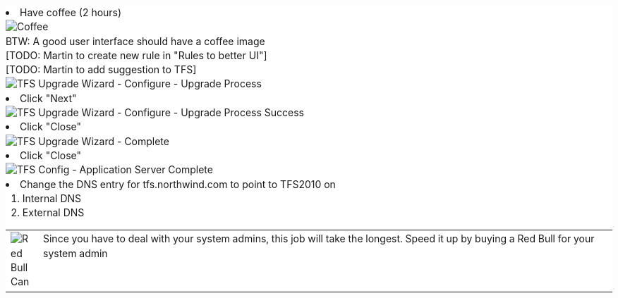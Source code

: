 <li><span><span><span><span><span><span><span><span><span><span><span><span><span><span>Have coffee (2 hours)<br><span><img alt="Coffee" src="/PublishingImages/ssw-coffee.png" style="width&#58;200px;" /></span><br>BTW&#58; A good user interface should have a coffee image <br>[TODO&#58; Martin to create new rule in &quot;Rules to better UI&quot;]<br>[TODO&#58; Martin to add suggestion to TFS]<br><img alt="TFS Upgrade Wizard - Configure - Upgrade Process" src="/PublishingImages/15-TFS%20Upgrade%20Wizard%20-%20Configure%20-%20Upgrade%20Process.png" style="width&#58;500px;height&#58;376px;" /></span></span></span></span></span></span></span></span></span></span></span></span></span></span> </li>
<li><span><span><span><span><span><span><span><span><span><span><span><span><span><span>Click &quot;Next&quot;<br><span><img alt="TFS Upgrade Wizard - Configure - Upgrade Process Success" src="/PublishingImages/16-TFS%20Upgrade%20Wizard%20-%20Configure%20-%20Upgrade%20Process%20Success.png" style="width&#58;500px;height&#58;374px;" /></span><br></span></span></span></span></span></span></span></span></span></span></span></span></span></span></li>
<li><span><span><span><span><span><span><span><span><span><span><span><span><span><span><span>Click &quot;Close&quot;<br><span><img alt="TFS Upgrade Wizard - Complete" src="/PublishingImages/17-TFS%20Upgrade%20Wizard%20-%20Complete.png" style="width&#58;500px;height&#58;375px;" /></span></span></span></span></span></span></span></span></span></span></span></span></span></span></span></span> </li>
<li><span><span><span><span><span><span><span><span><span><span><span><span><span><span><span><span>Click &quot;Close&quot;<br><span><img alt="TFS Config - Application Server Complete" src="/PublishingImages/18-TFS%20Config%20-%20Application%20Server%20Complete.png" style="width&#58;500px;height&#58;375px;" /></span></span></span></span></span></span></span></span></span></span></span></span></span></span></span></span></span> </li>
<li><span><span><span><span><span><span><span><span><span><span><span><span><span><span><span><span><span>Change the DNS entry for tfs.northwind.com to point to TFS2010 on</span></span></span></span></span></span></span></span></span></span></span></span></span></span></span></span></span> <ol><li><span><span><span><span><span><span><span><span><span><span><span><span><span><span><span><span><span>Internal DNS</span></span></span></span></span></span></span></span></span></span></span></span></span></span></span></span></span> </li>
<li><span><span><span><span><span><span><span><span><span><span><span><span><span><span><span><span><span>External DNS</span></span></span></span></span></span></span></span></span></span></span></span></span></span></span></span></span> </li></ol>
<div><table><tbody><tr><td style="width&#58;32px;height&#58;32px;"><img alt="Red Bull Can" src="/PublishingImages/redbull.jpg" style="width&#58;32px;height&#58;32px;" /></td>
<td>Since you have to deal with your system admins, this job will take the longest. Speed it up by buying a Red Bull for your system admin</td></tr></tbody></table></div></li></ol></div>
 </span>




